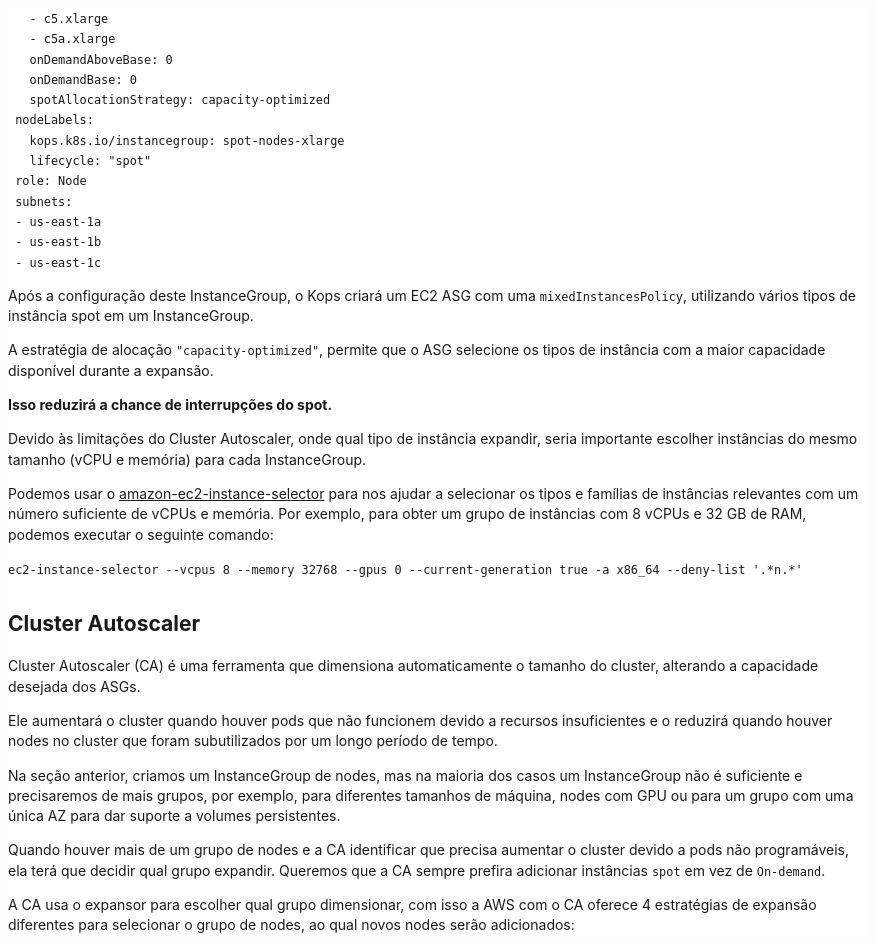 ```
   - c5.xlarge
   - c5a.xlarge
   onDemandAboveBase: 0
   onDemandBase: 0
   spotAllocationStrategy: capacity-optimized
 nodeLabels:
   kops.k8s.io/instancegroup: spot-nodes-xlarge
   lifecycle: "spot"
 role: Node
 subnets:
 - us-east-1a
 - us-east-1b
 - us-east-1c
```

Após a configuração deste InstanceGroup, o Kops criará um EC2 ASG com uma `mixedInstancesPolicy`, utilizando vários tipos de instância spot em um InstanceGroup. 

A estratégia de alocação `"capacity-optimized"`, permite que o ASG selecione os tipos de instância com a maior capacidade disponível durante a expansão. 

**Isso reduzirá a chance de interrupções do spot.**


Devido às limitações do Cluster Autoscaler, onde qual tipo de instância expandir, seria importante escolher instâncias do mesmo tamanho (vCPU e memória) para cada InstanceGroup.


Podemos usar o [amazon-ec2-instance-selector](https://github.com/aws/amazon-ec2-instance-selector) para nos ajudar a selecionar os tipos e famílias de instâncias relevantes com um número suficiente de vCPUs e memória. Por exemplo, para obter um grupo de instâncias com 8 vCPUs e 32 GB de RAM, podemos executar o seguinte comando:

```
ec2-instance-selector --vcpus 8 --memory 32768 --gpus 0 --current-generation true -a x86_64 --deny-list '.*n.*'
```

## Cluster Autoscaler


Cluster Autoscaler (CA) é uma ferramenta que dimensiona automaticamente o tamanho do cluster, alterando a capacidade desejada dos ASGs. 

Ele aumentará o cluster quando houver pods que não funcionem devido a recursos insuficientes e o reduzirá quando houver nodes no cluster que foram subutilizados por um longo período de tempo.

Na seção anterior, criamos um InstanceGroup de nodes, mas na maioria dos casos um InstanceGroup não é suficiente e precisaremos de mais grupos, por exemplo, para diferentes tamanhos de máquina, nodes com GPU ou para um grupo com uma única AZ para dar suporte a volumes persistentes.

Quando houver mais de um grupo de nodes e a CA identificar que precisa aumentar o cluster devido a pods não programáveis, ela terá que decidir qual grupo expandir. Queremos que a CA sempre prefira adicionar instâncias `spot` em vez de `On-demand`.

A CA usa o expansor para escolher qual grupo dimensionar, com isso a AWS com o CA oferece 4 estratégias de expansão diferentes para selecionar o grupo de nodes, ao qual novos nodes serão adicionados: 
